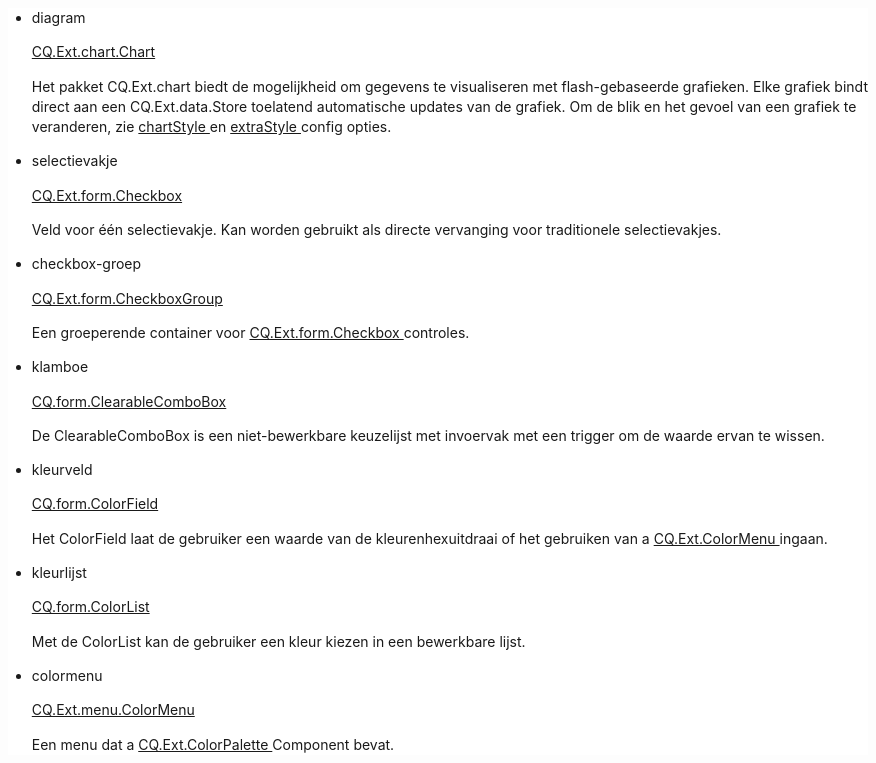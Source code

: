 * diagram

  [ CQ.Ext.chart.Chart ](https://helpx.adobe.com/experience-manager/6-5/sites/developing/using/reference-materials/widgets-api/index.html?class=CQ.Ext.chart.Chart)

  Het pakket CQ.Ext.chart biedt de mogelijkheid om gegevens te visualiseren met flash-gebaseerde grafieken. Elke grafiek bindt direct aan een CQ.Ext.data.Store toelatend automatische updates van de grafiek. Om de blik en het gevoel van een grafiek te veranderen, zie [ chartStyle ](https://helpx.adobe.com/experience-manager/6-5/sites/developing/using/reference-materials/widgets-api/index.html?class=CQ.Ext.chart.Chart) en [ extraStyle ](https://helpx.adobe.com/experience-manager/6-5/sites/developing/using/reference-materials/widgets-api/index.html?class=CQ.Ext.chart.Chart) config opties.

* selectievakje

  [ CQ.Ext.form.Checkbox ](https://helpx.adobe.com/experience-manager/6-5/sites/developing/using/reference-materials/widgets-api/index.html?class=CQ.Ext.form.Checkbox)

  Veld voor één selectievakje. Kan worden gebruikt als directe vervanging voor traditionele selectievakjes.

* checkbox-groep

  [ CQ.Ext.form.CheckboxGroup ](https://helpx.adobe.com/experience-manager/6-5/sites/developing/using/reference-materials/widgets-api/index.html?class=CQ.Ext.form.CheckboxGroup)

  Een groeperende container voor [ CQ.Ext.form.Checkbox ](https://helpx.adobe.com/experience-manager/6-5/sites/developing/using/reference-materials/widgets-api/index.html?class=CQ.Ext.form.Checkbox) controles.

* klamboe

  [ CQ.form.ClearableComboBox ](https://helpx.adobe.com/experience-manager/6-5/sites/developing/using/reference-materials/widgets-api/index.html?class=CQ.form.ClearableComboBox)

  De ClearableComboBox is een niet-bewerkbare keuzelijst met invoervak met een trigger om de waarde ervan te wissen.

* kleurveld

  [ CQ.form.ColorField ](https://helpx.adobe.com/experience-manager/6-5/sites/developing/using/reference-materials/widgets-api/index.html?class=CQ.form.ColorField)

  Het ColorField laat de gebruiker een waarde van de kleurenhexuitdraai of het gebruiken van a [ CQ.Ext.ColorMenu ](https://helpx.adobe.com/experience-manager/6-5/sites/developing/using/reference-materials/widgets-api/index.html?class=CQ.Ext.ColorMenu) ingaan.

* kleurlijst

  [ CQ.form.ColorList ](https://helpx.adobe.com/experience-manager/6-5/sites/developing/using/reference-materials/widgets-api/index.html?class=CQ.form.ColorList)

  Met de ColorList kan de gebruiker een kleur kiezen in een bewerkbare lijst.

* colormenu

  [ CQ.Ext.menu.ColorMenu ](https://helpx.adobe.com/experience-manager/6-5/sites/developing/using/reference-materials/widgets-api/index.html?class=CQ.Ext.menu.ColorMenu)

  Een menu dat a [ CQ.Ext.ColorPalette ](https://helpx.adobe.com/experience-manager/6-5/sites/developing/using/reference-materials/widgets-api/index.html?class=CQ.Ext.ColorPalette) Component bevat.
